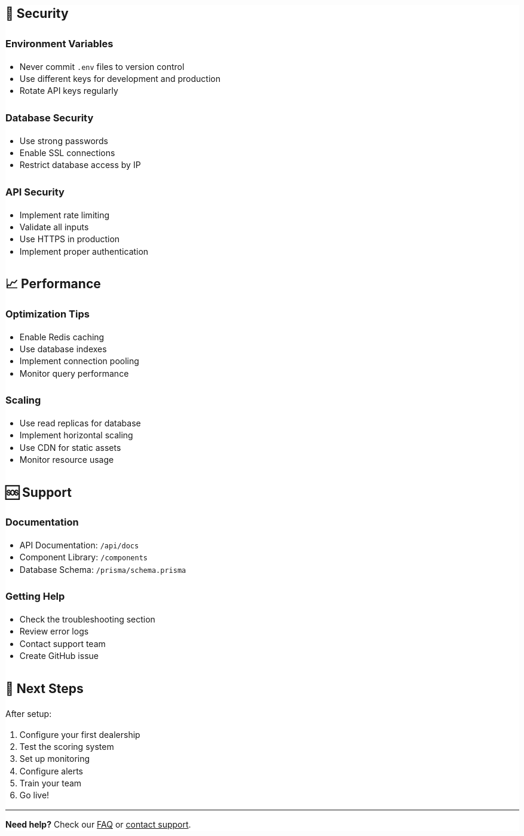 ## 🔐 Security

### Environment Variables
- Never commit `.env` files to version control
- Use different keys for development and production
- Rotate API keys regularly

### Database Security
- Use strong passwords
- Enable SSL connections
- Restrict database access by IP

### API Security
- Implement rate limiting
- Validate all inputs
- Use HTTPS in production
- Implement proper authentication

## 📈 Performance

### Optimization Tips
- Enable Redis caching
- Use database indexes
- Implement connection pooling
- Monitor query performance

### Scaling
- Use read replicas for database
- Implement horizontal scaling
- Use CDN for static assets
- Monitor resource usage

## 🆘 Support

### Documentation
- API Documentation: `/api/docs`
- Component Library: `/components`
- Database Schema: `/prisma/schema.prisma`

### Getting Help
- Check the troubleshooting section
- Review error logs
- Contact support team
- Create GitHub issue

## 🎯 Next Steps

After setup:
1. Configure your first dealership
2. Test the scoring system
3. Set up monitoring
4. Configure alerts
5. Train your team
6. Go live!

---

**Need help?** Check our [FAQ](FAQ.md) or [contact support](mailto:support@dealershipai.com).
